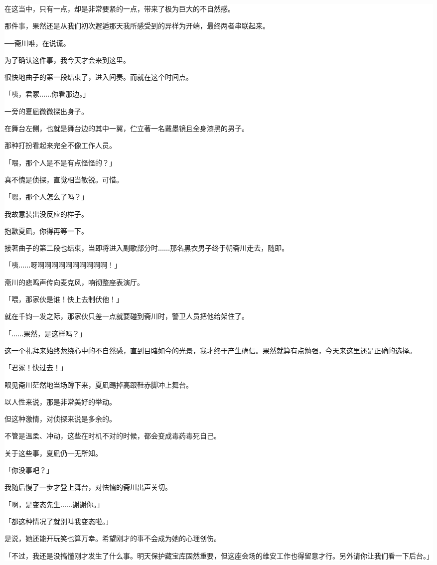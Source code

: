 在这当中，只有一点，却是非常要紧的一点，带来了极为巨大的不自然感。

那件事，果然还是从我们初次邂逅那天我所感受到的异样为开端，最终两者串联起来。

──斋川唯，在说谎。

为了确认这件事，我今天才会来到这里。

很快地曲子的第一段结束了，进入间奏。而就在这个时间点。

「咦，君冢……你看那边。」

一旁的夏凪微微探出身子。

在舞台左侧，也就是舞台边的其中一翼，伫立著一名戴墨镜且全身漆黑的男子。

那种打扮看起来完全不像工作人员。

「喂，那个人是不是有点怪怪的？」

真不愧是侦探，直觉相当敏锐。可惜。

「嗯，那个人怎么了吗？」

我故意装出没反应的样子。

抱歉夏凪，你得再等一下。

接著曲子的第二段也结束，当即将进入副歌部分时……那名黑衣男子终于朝斋川走去，随即。

「咦……呀啊啊啊啊啊啊啊啊啊啊！」

斋川的悲鸣声传向麦克风，响彻整座表演厅。

「喂，那家伙是谁！快上去制伏他！」

就在千钧一发之际，那家伙只差一点就要碰到斋川时，警卫人员把他给架住了。

「……果然，是这样吗？」

这一个礼拜来始终萦绕心中的不自然感，直到目睹如今的光景，我才终于产生确信。果然就算有点勉强，今天来这里还是正确的选择。

「君冢！快过去！」

眼见斋川茫然地当场蹲下来，夏凪踢掉高跟鞋赤脚冲上舞台。

以人性来说，那是非常美好的举动。

但这种激情，对侦探来说是多余的。

不管是温柔、冲动，这些在时机不对的时候，都会变成毒药毒死自己。

关于这些事，夏凪仍一无所知。

「你没事吧？」

我随后慢了一步才登上舞台，对怯懦的斋川出声关切。

「啊，是变态先生……谢谢你。」

「都这种情况了就别叫我变态啦。」

是说，她还能开玩笑也算万幸。希望刚才的事不会成为她的心理创伤。

「不过，我还是没搞懂刚才发生了什么事。明天保护藏宝库固然重要，但这座会场的维安工作也得留意才行。另外请你让我们看一下后台。」
